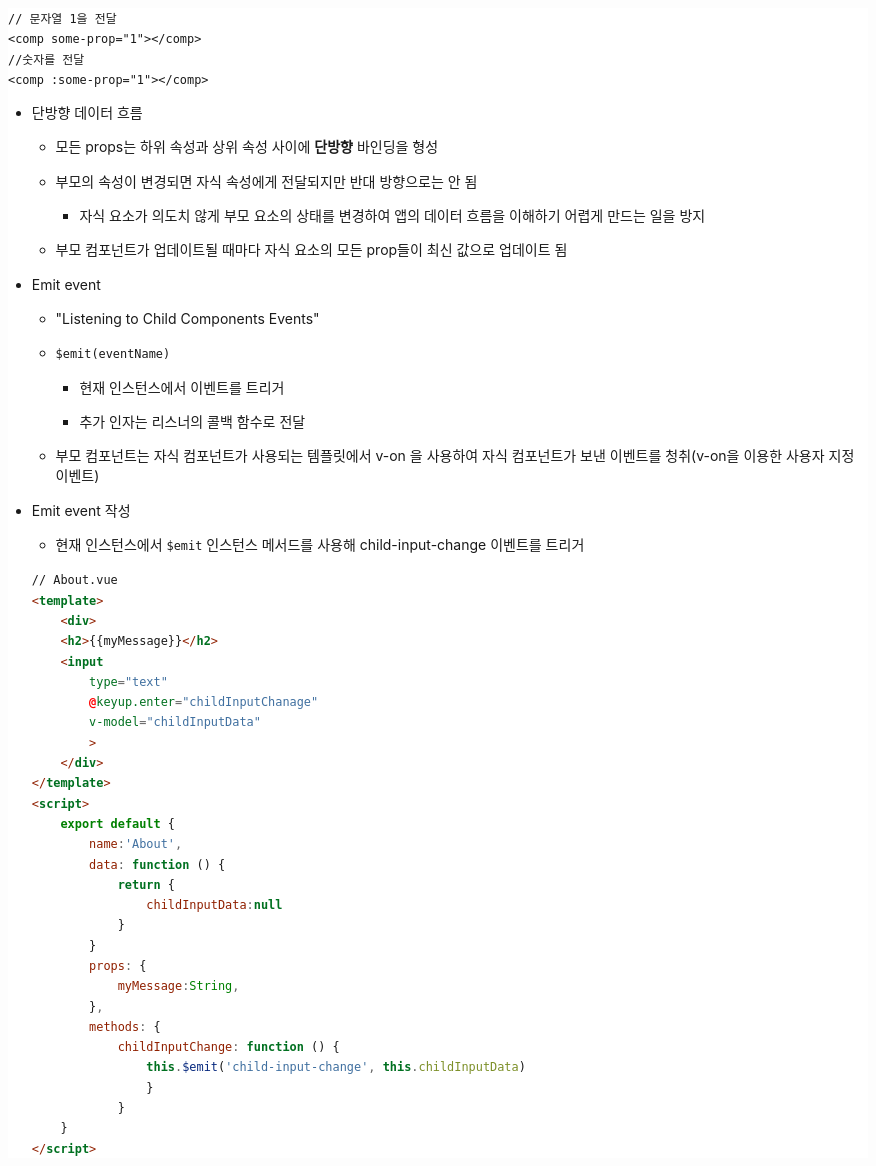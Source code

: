  ```
  // 문자열 1을 전달
  <comp some-prop="1"></comp>
  //숫자를 전달
  <comp :some-prop="1"></comp>
  ```

* 단방향 데이터 흐름
  
  * 모든 props는 하위 속성과 상위 속성 사이에 **단방향** 바인딩을 형성
  
  * 부모의 속성이 변경되면 자식 속성에게 전달되지만 반대 방향으로는 안 됨
    
    * 자식 요소가 의도치 않게 부모 요소의 상태를 변경하여 앱의 데이터 흐름을 이해하기 어렵게 만드는 일을 방지
  
  * 부모 컴포넌트가 업데이트될 때마다 자식 요소의 모든 prop들이 최신 값으로 업데이트 됨

* Emit event
  
  * "Listening to Child Components Events"
  
  * `$emit(eventName)`
    
    * 현재 인스턴스에서 이벤트를 트리거
    
    * 추가 인자는 리스너의 콜백 함수로 전달
  
  * 부모 컴포넌트는 자식 컴포넌트가 사용되는 템플릿에서 v-on 을 사용하여 자식 컴포넌트가 보낸 이벤트를 청취(v-on을 이용한 사용자 지정 이벤트)

* Emit event 작성
  
  * 현재 인스턴스에서 `$emit` 인스턴스 메서드를 사용해 child-input-change 이벤트를 트리거
  
  ```html
  // About.vue
  <template>
      <div>
      <h2>{{myMessage}}</h2>
      <input
          type="text"
          @keyup.enter="childInputChanage"
          v-model="childInputData"
          >
      </div>
  </template>
  <script>
      export default {
          name:'About',
          data: function () {
              return {
                  childInputData:null
              }
          }
          props: {
              myMessage:String,
          },
          methods: {
              childInputChange: function () {
                  this.$emit('child-input-change', this.childInputData)
                  }
              }
      }
  </script>
  ```
  